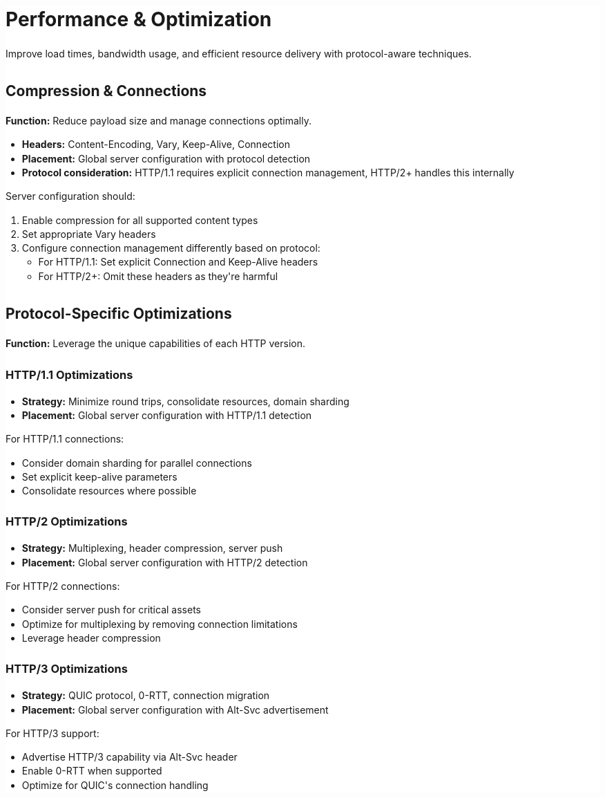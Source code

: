 # Performance & Optimization

Improve load times, bandwidth usage, and efficient resource delivery with protocol-aware techniques.

## Compression & Connections

**Function:** Reduce payload size and manage connections optimally.

* **Headers:** Content-Encoding, Vary, Keep-Alive, Connection
* **Placement:** Global server configuration with protocol detection
* **Protocol consideration:** HTTP/1.1 requires explicit connection management, HTTP/2+ handles this internally

Server configuration should:
1. Enable compression for all supported content types
2. Set appropriate Vary headers
3. Configure connection management differently based on protocol:
   - For HTTP/1.1: Set explicit Connection and Keep-Alive headers
   - For HTTP/2+: Omit these headers as they're harmful

## Protocol-Specific Optimizations

**Function:** Leverage the unique capabilities of each HTTP version.

### HTTP/1.1 Optimizations

* **Strategy:** Minimize round trips, consolidate resources, domain sharding
* **Placement:** Global server configuration with HTTP/1.1 detection

For HTTP/1.1 connections:
- Consider domain sharding for parallel connections
- Set explicit keep-alive parameters
- Consolidate resources where possible

### HTTP/2 Optimizations

* **Strategy:** Multiplexing, header compression, server push
* **Placement:** Global server configuration with HTTP/2 detection

For HTTP/2 connections:
- Consider server push for critical assets
- Optimize for multiplexing by removing connection limitations
- Leverage header compression

### HTTP/3 Optimizations

* **Strategy:** QUIC protocol, 0-RTT, connection migration
* **Placement:** Global server configuration with Alt-Svc advertisement

For HTTP/3 support:
- Advertise HTTP/3 capability via Alt-Svc header
- Enable 0-RTT when supported
- Optimize for QUIC's connection handling
